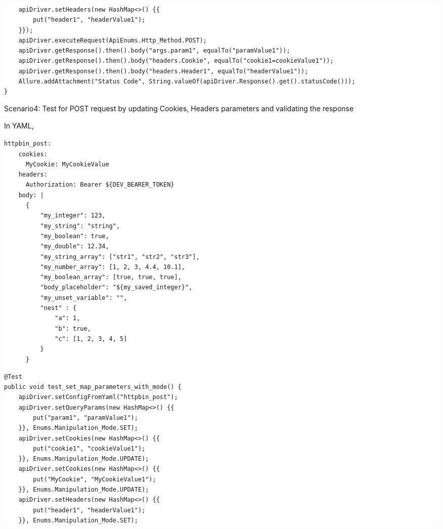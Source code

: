         apiDriver.setHeaders(new HashMap<>() {{
            put("header1", "headerValue1");
        }});
        apiDriver.executeRequest(ApiEnums.Http_Method.POST);
        apiDriver.getResponse().then().body("args.param1", equalTo("paramValue1"));
        apiDriver.getResponse().then().body("headers.Cookie", equalTo("cookie1=cookieValue1"));
        apiDriver.getResponse().then().body("headers.Header1", equalTo("headerValue1"));
        Allure.addAttachment("Status Code", String.valueOf(apiDriver.Response().get().statusCode()));
    }

Scenario4: Test for POST request by updating Cookies, Headers parameters and validating the response

In YAML,
````
httpbin_post:
    cookies:
      MyCookie: MyCookieValue
    headers:
      Authorization: Bearer ${DEV_BEARER_TOKEN}
    body: |
      {
          "my_integer": 123,
          "my_string": "string",
          "my_boolean": true,
          "my_double": 12.34,
          "my_string_array": ["str1", "str2", "str3"],
          "my_number_array": [1, 2, 3, 4.4, 10.1],
          "my_boolean_array": [true, true, true],
          "body_placeholder": "${my_saved_integer}",
          "my_unset_variable": "",
          "nest" : {
              "a": 1,
              "b": true,
              "c": [1, 2, 3, 4, 5]
          }
      }
````

    @Test
    public void test_set_map_parameters_with_mode() {
        apiDriver.setConfigFromYaml("httpbin_post");
        apiDriver.setQueryParams(new HashMap<>() {{
            put("param1", "paramValue1");
        }}, Enums.Manipulation_Mode.SET);
        apiDriver.setCookies(new HashMap<>() {{
            put("cookie1", "cookieValue1");
        }}, Enums.Manipulation_Mode.UPDATE);
        apiDriver.setCookies(new HashMap<>() {{
            put("MyCookie", "MyCookieValue1");
        }}, Enums.Manipulation_Mode.UPDATE);
        apiDriver.setHeaders(new HashMap<>() {{
            put("header1", "headerValue1");
        }}, Enums.Manipulation_Mode.SET);

